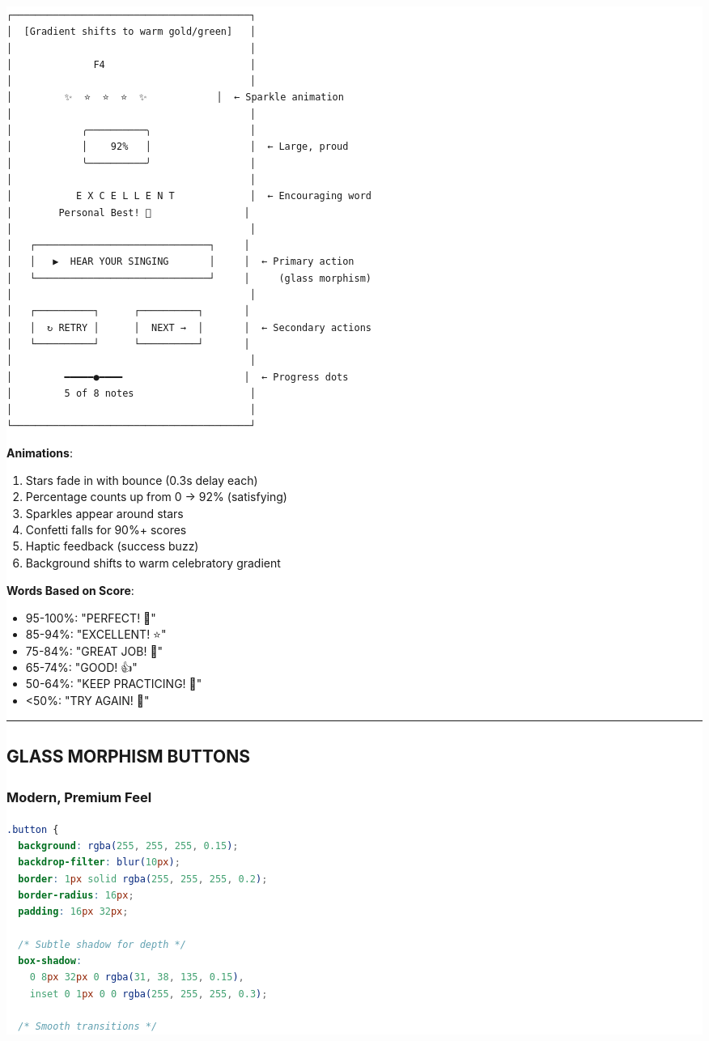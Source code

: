 ```
┌─────────────────────────────────────────┐
│  [Gradient shifts to warm gold/green]   │
│                                         │
│              F4                         │
│                                         │
│         ✨  ⭐  ⭐  ⭐  ✨            │  ← Sparkle animation
│                                         │
│            ╭──────────╮                 │
│            │    92%   │                 │  ← Large, proud
│            ╰──────────╯                 │
│                                         │
│           E X C E L L E N T             │  ← Encouraging word
│        Personal Best! 🎉                │
│                                         │
│   ┌──────────────────────────────┐     │
│   │   ▶  HEAR YOUR SINGING       │     │  ← Primary action
│   └──────────────────────────────┘     │     (glass morphism)
│                                         │
│   ┌──────────┐      ┌──────────┐       │
│   │  ↻ RETRY │      │  NEXT →  │       │  ← Secondary actions
│   └──────────┘      └──────────┘       │
│                                         │
│         ━━━━━●━━━━                     │  ← Progress dots
│         5 of 8 notes                    │
│                                         │
└─────────────────────────────────────────┘
```

**Animations**:
1. Stars fade in with bounce (0.3s delay each)
2. Percentage counts up from 0 → 92% (satisfying)
3. Sparkles appear around stars
4. Confetti falls for 90%+ scores
5. Haptic feedback (success buzz)
6. Background shifts to warm celebratory gradient

**Words Based on Score**:
- 95-100%: "PERFECT! 🎉"
- 85-94%: "EXCELLENT! ⭐"
- 75-84%: "GREAT JOB! 👏"
- 65-74%: "GOOD! 👍"
- 50-64%: "KEEP PRACTICING! 💪"
- <50%: "TRY AGAIN! 🎯"

---

## GLASS MORPHISM BUTTONS

### Modern, Premium Feel

```css
.button {
  background: rgba(255, 255, 255, 0.15);
  backdrop-filter: blur(10px);
  border: 1px solid rgba(255, 255, 255, 0.2);
  border-radius: 16px;
  padding: 16px 32px;

  /* Subtle shadow for depth */
  box-shadow:
    0 8px 32px 0 rgba(31, 38, 135, 0.15),
    inset 0 1px 0 0 rgba(255, 255, 255, 0.3);

  /* Smooth transitions */
```